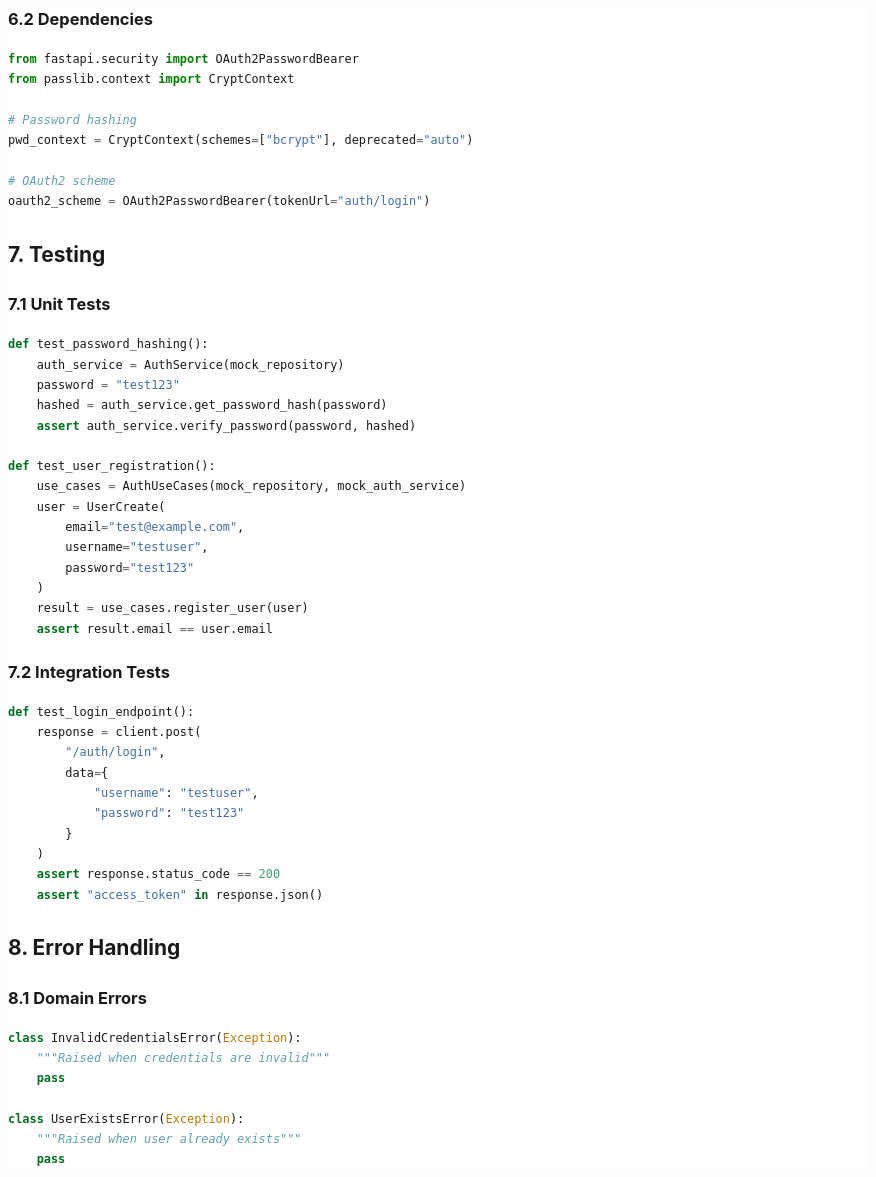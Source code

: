 ### 6.2 Dependencies
```python
from fastapi.security import OAuth2PasswordBearer
from passlib.context import CryptContext

# Password hashing
pwd_context = CryptContext(schemes=["bcrypt"], deprecated="auto")

# OAuth2 scheme
oauth2_scheme = OAuth2PasswordBearer(tokenUrl="auth/login")
```

## 7. Testing

### 7.1 Unit Tests
```python
def test_password_hashing():
    auth_service = AuthService(mock_repository)
    password = "test123"
    hashed = auth_service.get_password_hash(password)
    assert auth_service.verify_password(password, hashed)

def test_user_registration():
    use_cases = AuthUseCases(mock_repository, mock_auth_service)
    user = UserCreate(
        email="test@example.com",
        username="testuser",
        password="test123"
    )
    result = use_cases.register_user(user)
    assert result.email == user.email
```

### 7.2 Integration Tests
```python
def test_login_endpoint():
    response = client.post(
        "/auth/login",
        data={
            "username": "testuser",
            "password": "test123"
        }
    )
    assert response.status_code == 200
    assert "access_token" in response.json()
```

## 8. Error Handling

### 8.1 Domain Errors
```python
class InvalidCredentialsError(Exception):
    """Raised when credentials are invalid"""
    pass

class UserExistsError(Exception):
    """Raised when user already exists"""
    pass
```
